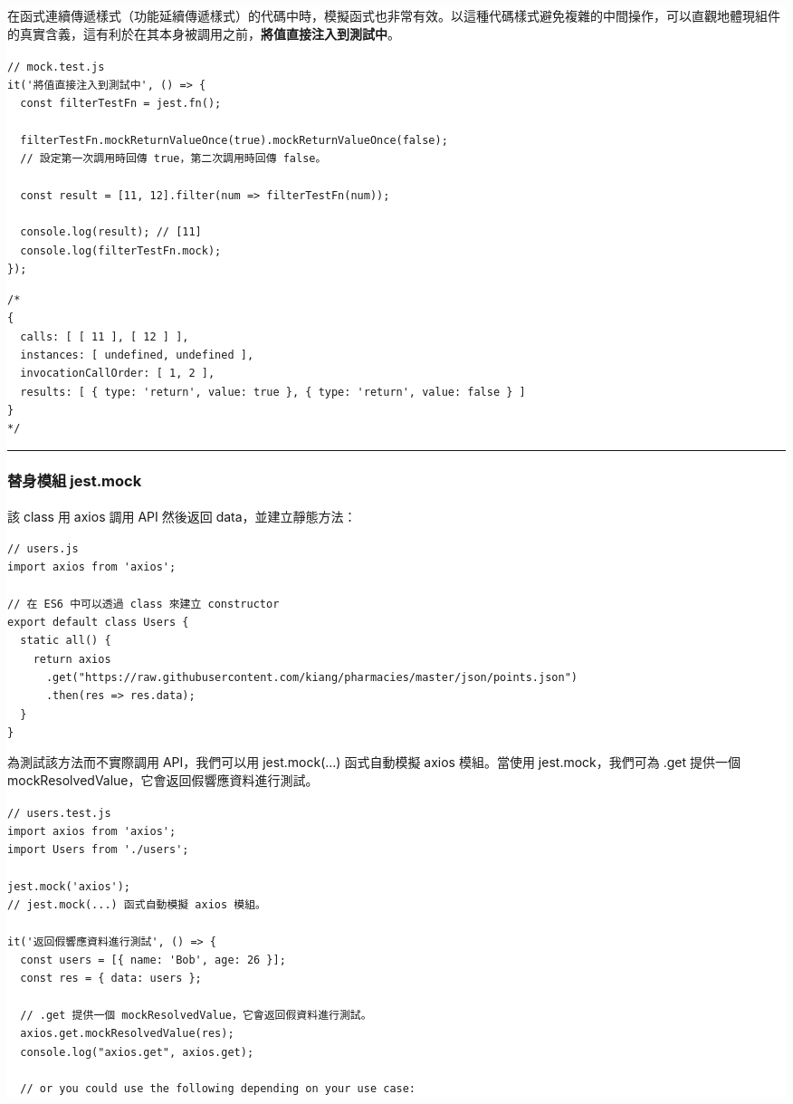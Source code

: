 在函式連續傳遞樣式（功能延續傳遞樣式）的代碼中時，模擬函式也非常有效。以這種代碼樣式避免複雜的中間操作，可以直觀地體現組件的真實含義，這有利於在其本身被調用之前，**將值直接注入到測試中**。

```javascript=
// mock.test.js
it('將值直接注入到測試中', () => {
  const filterTestFn = jest.fn();

  filterTestFn.mockReturnValueOnce(true).mockReturnValueOnce(false);
  // 設定第一次調用時回傳 true，第二次調用時回傳 false。

  const result = [11, 12].filter(num => filterTestFn(num)); 

  console.log(result); // [11]
  console.log(filterTestFn.mock); 
});
```
```javascript=
/*
{
  calls: [ [ 11 ], [ 12 ] ],
  instances: [ undefined, undefined ],
  invocationCallOrder: [ 1, 2 ],
  results: [ { type: 'return', value: true }, { type: 'return', value: false } ]
}
*/
```


---

### 替身模組 jest.mock

該 class 用 axios 調用 API 然後返回 data，並建立靜態方法：

```javascript=
// users.js
import axios from 'axios';

// 在 ES6 中可以透過 class 來建立 constructor
export default class Users {
  static all() {
    return axios
      .get("https://raw.githubusercontent.com/kiang/pharmacies/master/json/points.json")
      .then(res => res.data);
  }
}
```

為測試該方法而不實際調用 API，我們可以用 jest.mock(...) 函式自動模擬 axios 模組。當使用 jest.mock，我們可為 .get 提供一個 mockResolvedValue，它會返回假響應資料進行測試。

```javascript=
// users.test.js
import axios from 'axios';
import Users from './users';

jest.mock('axios');
// jest.mock(...) 函式自動模擬 axios 模組。

it('返回假響應資料進行測試', () => {
  const users = [{ name: 'Bob', age: 26 }];
  const res = { data: users };

  // .get 提供一個 mockResolvedValue，它會返回假資料進行測試。
  axios.get.mockResolvedValue(res);
  console.log("axios.get", axios.get);

  // or you could use the following depending on your use case:
```